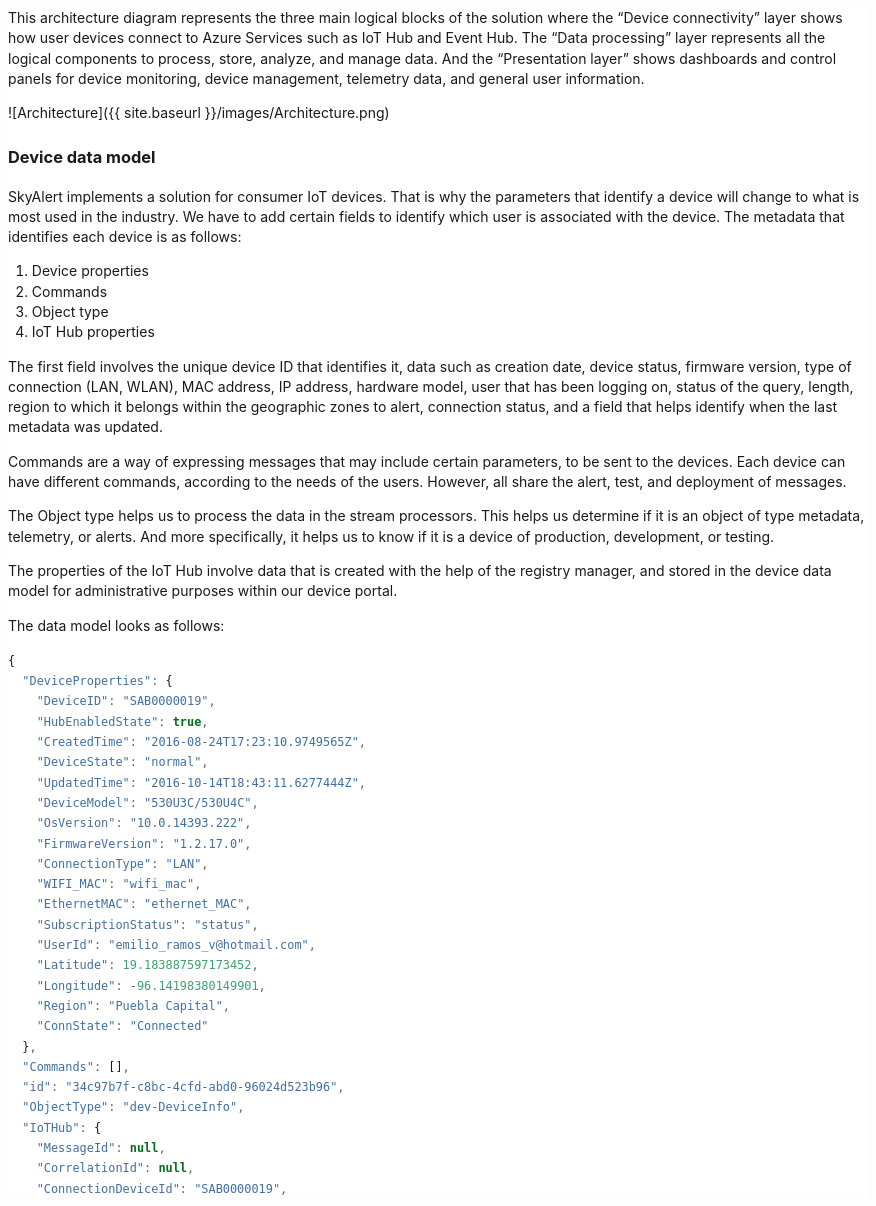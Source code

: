This architecture diagram represents the three main logical blocks of the solution where the “Device connectivity” layer shows how user devices connect to Azure Services such as IoT Hub and Event Hub. The “Data processing” layer represents all the logical components to process, store, analyze, and manage data. And the “Presentation layer” shows dashboards and control panels for device monitoring, device management, telemetry data, and general user information. 

![Architecture]({{ site.baseurl }}/images/Architecture.png)


### Device data model ###

SkyAlert implements a solution for consumer IoT devices. That is why the parameters that identify a device will change to what is most used in the industry. We have to add certain fields to identify which user is associated with the device. The metadata that identifies each device is as follows:

1. Device properties
2. Commands
3. Object type
4. IoT Hub properties

The first field involves the unique device ID that identifies it, data such as creation date, device status, firmware version, type of connection (LAN, WLAN), MAC address, IP address, hardware model, user that has been logging on, status of the query, length, region to which it belongs within the geographic zones to alert, connection status, and a field that helps identify when the last metadata was updated.

Commands are a way of expressing messages that may include certain parameters, to be sent to the devices. Each device can have different commands, according to the needs of the users. However, all share the alert, test, and deployment of messages. 

The Object type helps us to process the data in the stream processors. This helps us determine if it is an object of type metadata, telemetry, or alerts. And more specifically, it helps us to know if it is a device of production, development, or testing.

The properties of the IoT Hub involve data that is created with the help of the registry manager, and stored in the device data model for administrative purposes within our device portal.

The data model looks as follows:

```javascript
{
  "DeviceProperties": {
    "DeviceID": "SAB0000019",
    "HubEnabledState": true,
    "CreatedTime": "2016-08-24T17:23:10.9749565Z",
    "DeviceState": "normal",
    "UpdatedTime": "2016-10-14T18:43:11.6277444Z",
    "DeviceModel": "530U3C/530U4C",
    "OsVersion": "10.0.14393.222",
    "FirmwareVersion": "1.2.17.0",
    "ConnectionType": "LAN",
    "WIFI_MAC": "wifi_mac",
    "EthernetMAC": "ethernet_MAC",
    "SubscriptionStatus": "status",
    "UserId": "emilio_ramos_v@hotmail.com",
    "Latitude": 19.183887597173452,
    "Longitude": -96.14198380149901,
    "Region": "Puebla Capital",
    "ConnState": "Connected"
  },
  "Commands": [],
  "id": "34c97b7f-c8bc-4cfd-abd0-96024d523b96",
  "ObjectType": "dev-DeviceInfo",
  "IoTHub": {
    "MessageId": null,
    "CorrelationId": null,
    "ConnectionDeviceId": "SAB0000019",
```